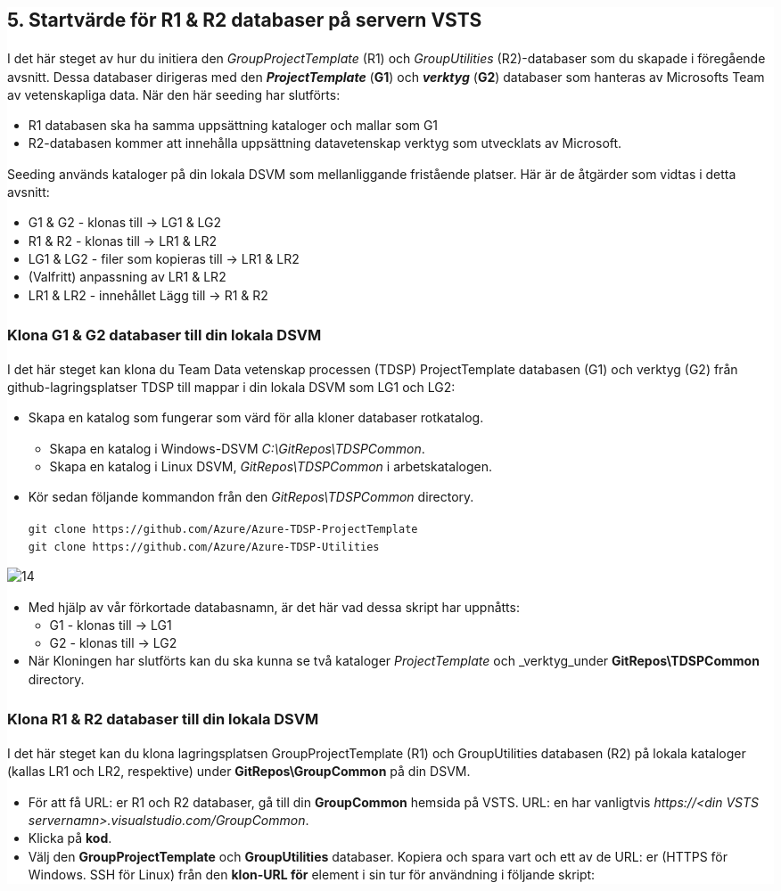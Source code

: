 

## <a name="5-seed-the-r1--r2-repositories-on-the-vsts-server"></a>5. Startvärde för R1 & R2 databaser på servern VSTS

I det här steget av hur du initiera den *GroupProjectTemplate* (R1) och *GroupUtilities* (R2)-databaser som du skapade i föregående avsnitt. Dessa databaser dirigeras med den ***ProjectTemplate*** (**G1**) och ***verktyg*** (**G2**) databaser som hanteras av Microsofts Team av vetenskapliga data. När den här seeding har slutförts:

- R1 databasen ska ha samma uppsättning kataloger och mallar som G1
- R2-databasen kommer att innehålla uppsättning datavetenskap verktyg som utvecklats av Microsoft.

Seeding används kataloger på din lokala DSVM som mellanliggande fristående platser. Här är de åtgärder som vidtas i detta avsnitt:

- G1 & G2 - klonas till -> LG1 & LG2
- R1 & R2 - klonas till -> LR1 & LR2
- LG1 & LG2 - filer som kopieras till -> LR1 & LR2
- (Valfritt) anpassning av LR1 & LR2
- LR1 & LR2 - innehållet Lägg till -> R1 & R2


### <a name="clone-g1--g2-repositories-to-your-local-dsvm"></a>Klona G1 & G2 databaser till din lokala DSVM

I det här steget kan klona du Team Data vetenskap processen (TDSP) ProjectTemplate databasen (G1) och verktyg (G2) från github-lagringsplatser TDSP till mappar i din lokala DSVM som LG1 och LG2:

- Skapa en katalog som fungerar som värd för alla kloner databaser rotkatalog. 
    -  Skapa en katalog i Windows-DSVM *C:\GitRepos\TDSPCommon*. 
    -  Skapa en katalog i Linux DSVM, *GitRepos\TDSPCommon* i arbetskatalogen. 

- Kör sedan följande kommandon från den *GitRepos\TDSPCommon* directory.

    `git clone https://github.com/Azure/Azure-TDSP-ProjectTemplate`<br>
    `git clone https://github.com/Azure/Azure-TDSP-Utilities`
        
![14](./media/group-manager-tasks/two-folder-cloned-from-TDSP-windows.PNG)

- Med hjälp av vår förkortade databasnamn, är det här vad dessa skript har uppnåtts: 
    - G1 - klonas till -> LG1
    - G2 - klonas till -> LG2
- När Kloningen har slutförts kan du ska kunna se två kataloger _ProjectTemplate_ och _verktyg_under **GitRepos\TDSPCommon** directory. 

### <a name="clone-r1--r2-repositories-to-your-local-dsvm"></a>Klona R1 & R2 databaser till din lokala DSVM

I det här steget kan du klona lagringsplatsen GroupProjectTemplate (R1) och GroupUtilities databasen (R2) på lokala kataloger (kallas LR1 och LR2, respektive) under **GitRepos\GroupCommon** på din DSVM.

- För att få URL: er R1 och R2 databaser, gå till din **GroupCommon** hemsida på VSTS. URL: en har vanligtvis *https://\<din VSTS servernamn\>.visualstudio.com/GroupCommon*. 
- Klicka på **kod**. 
- Välj den **GroupProjectTemplate** och **GroupUtilities** databaser. Kopiera och spara vart och ett av de URL: er (HTTPS för Windows. SSH för Linux) från den **klon-URL för** element i sin tur för användning i följande skript:  
